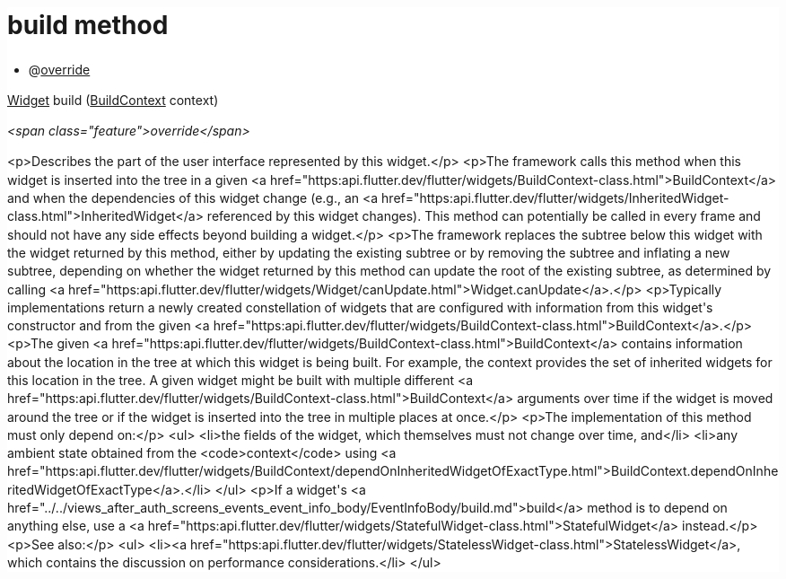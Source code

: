 


# build method







- @[override](https:api.flutter.dev/flutter/dart-core/override-constant.html)

[Widget](https:api.flutter.dev/flutter/widgets/Widget-class.html) build
([BuildContext](https:api.flutter.dev/flutter/widgets/BuildContext-class.html) context)

_\<span class="feature"\>override\</span\>_



\<p\>Describes the part of the user interface represented by this widget.\</p\>
\<p\>The framework calls this method when this widget is inserted into the tree
in a given \<a href="https:api.flutter.dev/flutter/widgets/BuildContext-class.html"\>BuildContext\</a\> and when the dependencies of this widget change
(e.g., an \<a href="https:api.flutter.dev/flutter/widgets/InheritedWidget-class.html"\>InheritedWidget\</a\> referenced by this widget changes). This
method can potentially be called in every frame and should not have any side
effects beyond building a widget.\</p\>
\<p\>The framework replaces the subtree below this widget with the widget
returned by this method, either by updating the existing subtree or by
removing the subtree and inflating a new subtree, depending on whether the
widget returned by this method can update the root of the existing
subtree, as determined by calling \<a href="https:api.flutter.dev/flutter/widgets/Widget/canUpdate.html"\>Widget.canUpdate\</a\>.\</p\>
\<p\>Typically implementations return a newly created constellation of widgets
that are configured with information from this widget's constructor and
from the given \<a href="https:api.flutter.dev/flutter/widgets/BuildContext-class.html"\>BuildContext\</a\>.\</p\>
\<p\>The given \<a href="https:api.flutter.dev/flutter/widgets/BuildContext-class.html"\>BuildContext\</a\> contains information about the location in the
tree at which this widget is being built. For example, the context
provides the set of inherited widgets for this location in the tree. A
given widget might be built with multiple different \<a href="https:api.flutter.dev/flutter/widgets/BuildContext-class.html"\>BuildContext\</a\>
arguments over time if the widget is moved around the tree or if the
widget is inserted into the tree in multiple places at once.\</p\>
\<p\>The implementation of this method must only depend on:\</p\>
\<ul\>
\<li\>the fields of the widget, which themselves must not change over time,
and\</li\>
\<li\>any ambient state obtained from the \<code\>context\</code\> using
\<a href="https:api.flutter.dev/flutter/widgets/BuildContext/dependOnInheritedWidgetOfExactType.html"\>BuildContext.dependOnInheritedWidgetOfExactType\</a\>.\</li\>
\</ul\>
\<p\>If a widget's \<a href="../../views_after_auth_screens_events_event_info_body/EventInfoBody/build.md"\>build\</a\> method is to depend on anything else, use a
\<a href="https:api.flutter.dev/flutter/widgets/StatefulWidget-class.html"\>StatefulWidget\</a\> instead.\</p\>
\<p\>See also:\</p\>
\<ul\>
\<li\>\<a href="https:api.flutter.dev/flutter/widgets/StatelessWidget-class.html"\>StatelessWidget\</a\>, which contains the discussion on performance considerations.\</li\>
\</ul\>
